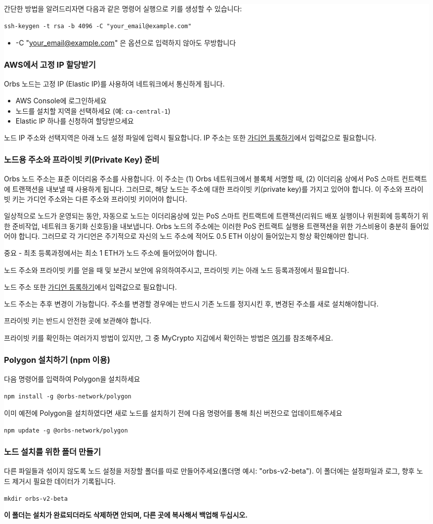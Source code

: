 간단한 방법을 알려드리자면 다음과 같은 명령어 실행으로 키를 생성할 수 있습니다:

    ssh-keygen -t rsa -b 4096 -C "your_email@example.com"
    
* -C "your_email@example.com" 은 옵션으로 입력하지 않아도 무방합니다

### AWS에서 고정 IP 할당받기

Orbs 노드는 고정 IP (Elastic IP)를 사용하여 네트워크에서 통신하게 됩니다.

- AWS Console에 로그인하세요
- 노드를 설치할 지역을 선택하세요 (예: `ca-central-1`)
- Elastic IP 하나를 신청하여 할당받으세요

노드 IP 주소와 선택지역은 아래 노드 설정 파일에 입력시 필요합니다.
IP 주소는 또한 [가디언 등록하기](#가디언-등록하기)에서 입력값으로 필요합니다.

### 노드용 주소와 프라이빗 키(Private Key) 준비

Orbs 노드 주소는 표준 이더리움 주소를 사용합니다. 이 주소는 (1) Orbs 네트워크에서 블록체 서명할 때, (2) 이더리움 상에서 PoS 스마트 컨트랙트에 트랜잭션을 내보낼 때 사용하게 됩니다. 그러므로, 해당 노드는 주소에 대한 프라이빗 키(private key)를 가지고 있어야 합니다. 이 주소와 프라이빗 키는 가디언 주소와는 다른 주소와 프라이빗 키이어야 합니다.

일상적으로 노드가 운영되는 동안, 자동으로 노드는 이더리움상에 있는 PoS 스마트 컨트랙트에 트랜잭션(리워드 배포 실행이나 위원회에 등록하기 위한 준비작업, 네트워크 동기화 신호등)을 내보냅니다. Orbs 노드의 주소에는 이러한 PoS 컨트랙트 실행용 트랜잭션을 위한 가스비용이 충분히 들어있어야 합니다. 그러므로 각 가디언은 주기적으로 자신의 노드 주소에 적어도 0.5 ETH 이상이 들어있는지 항상 확인해야만 합니다.

중요 - 최초 등록과정에서는 최소 1 ETH가 노드 주소에 들어있어야 합니다.

노드 주소와 프라이빗 키를 얻을 때 및 보관시 보안에 유의하여주시고, 프라이빗 키는 아래 노드 등록과정에서 필요합니다.

노드 주소 또한 [가디언 등록하기](#가디언-등록하기)에서 입력값으로 필요합니다.

노드 주소는 추후 변경이 가능합니다. 주소를 변경할 경우에는 반드시 기존 노드를 정지시킨 후, 변경된 주소를 새로 설치해야합니다.

프라이빗 키는 반드시 안전한 곳에 보관해야 합니다.

프라이빗 키를 확인하는 여러가지 방법이 있지만, 그 중 MyCrypto 지갑에서 확인하는 방법은 [여기](https://github.com/orbs-network/validator-instructions/blob/master/public/key_generation.md)를 참조해주세요.

### Polygon 설치하기 (npm 이용)

다음 명령어를 입력하여 Polygon을 설치하세요

    npm install -g @orbs-network/polygon

이미 예전에 Polygon을 설치하였다면 새로 노드를 설치하기 전에 다음 명령어를 통해 최신 버전으로 업데이트해주세요 

    npm update -g @orbs-network/polygon


### 노드 설치를 위한 폴더 만들기

다른 파일들과 섞이지 않도록 노드 설정을 저장할 폴더를 따로 만들어주세요(폴더명 예시: "orbs-v2-beta"). 이 폴더에는 설정파일과 로그, 향후 노드 제거시 필요한 데이터가 기록됩니다.

    mkdir orbs-v2-beta

__이 폴더는 설치가 완료되더라도 삭제하면 안되며, 다른 곳에 복사해서 백업해 두십시오.__
